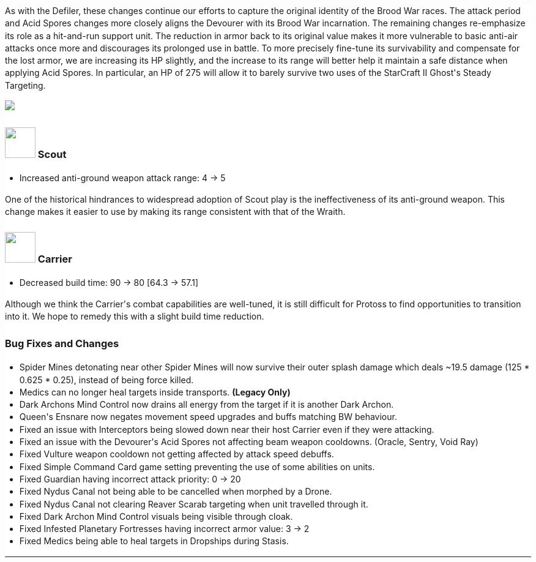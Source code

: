 As with the Defiler, these changes continue our efforts to capture the original identity of the Brood War races. The attack period and Acid Spores changes more closely aligns the Devourer with its Brood War incarnation. The remaining changes re-emphasize its role as a hit-and-run support unit. The reduction in armor back to its original value makes it more vulnerable to basic anti-air attacks once more and discourages its prolonged use in battle. To more precisely fine-tune its survivability and compensate for the lost armor, we are increasing its HP slightly, and the increase to its range will better help it maintain a safe distance when applying Acid Spores. In particular, an HP of 275 will allow it to barely survive two uses of the StarCraft II Ghost's Steady Targeting.

![]({{site.baseurl}}/images/Divider_Protoss.png)

### <img src="{{site.baseurl}}/images/btn-unit-protoss-scout@scbw.png" width="50" height="50"> Scout
- Increased anti-ground weapon attack range: 4 -> 5

One of the historical hindrances to widespread adoption of Scout play is the ineffectiveness of its anti-ground weapon. This change makes it easier to use by making its range consistent with that of the Wraith.

### <img src="{{site.baseurl}}/images/btn-unit-protoss-carrier@scbw.png" width="50" height="50"> Carrier
- Decreased build time: 90 -> 80 [64.3 -> 57.1]

Although we think the Carrier's combat capabilities are well-tuned, it is still difficult for Protoss to find opportunities to transition into it. We hope to remedy this with a slight build time reduction.

### Bug Fixes and Changes

- Spider Mines detonating near other Spider Mines will now survive their outer splash damage which deals ~19.5 damage (125 * 0.625 * 0.25), instead of being force killed.
- Medics can no longer heal targets inside transports. __(Legacy Only)__
- Dark Archons Mind Control now drains all energy from the target if it is another Dark Archon.
- Queen's Ensnare now negates movement speed upgrades and buffs matching BW behaviour.
- Fixed an issue with Interceptors being slowed down near their host Carrier even if they were attacking.
- Fixed an issue with the Devourer's Acid Spores not affecting beam weapon cooldowns. (Oracle, Sentry, Void Ray)
- Fixed Vulture weapon cooldown not getting affected by attack speed debuffs.
- Fixed Simple Command Card game setting preventing the use of some abilities on units.
- Fixed Guardian having incorrect attack priority: 0 -> 20
- Fixed Nydus Canal not being able to be cancelled when morphed by a Drone.
- Fixed Nydus Canal not clearing Reaver Scarab targeting when unit travelled through it.
- Fixed Dark Archon Mind Control visuals being visible through cloak.
- Fixed Infested Planetary Fortresses having incorrect armor value: 3 -> 2
- Fixed Medics being able to heal targets in Dropships during Stasis.

***